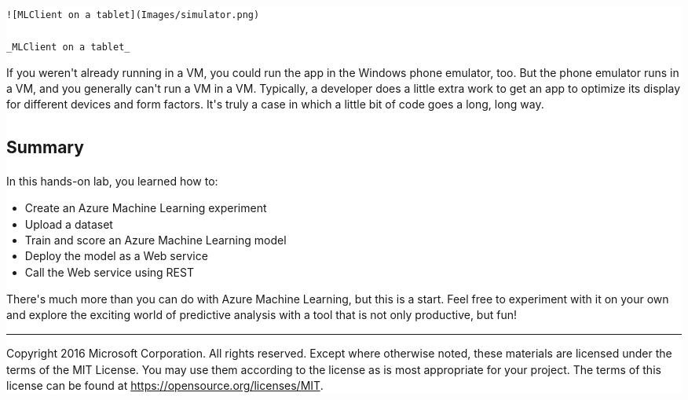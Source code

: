     ![MLClient on a tablet](Images/simulator.png)

    _MLClient on a tablet_

If you weren't already running in a VM, you could run the app in the Windows phone emulator, too. But the phone emulator runs in a VM, and you generally can't run a VM in a VM. Typically, a developer does a little extra work to get an app to optimize its display for different devices and form factors. It's truly a case in which a little bit of code goes a long, long way.

## Summary

In this hands-on lab, you learned how to:

- Create an Azure Machine Learning experiment
- Upload a dataset
- Train and score an Azure Machine Learning model
- Deploy the model as a Web service
- Call the Web service using REST

There's much more than you can do with Azure Machine Learning, but this is a start. Feel free to experiment with it on your own and explore the exciting world of predictive analysis with a tool that is not only productive, but fun!

----

Copyright 2016 Microsoft Corporation. All rights reserved. Except where otherwise noted, these materials are licensed under the terms of the MIT License. You may use them according to the license as is most appropriate for your project. The terms of this license can be found at https://opensource.org/licenses/MIT.
